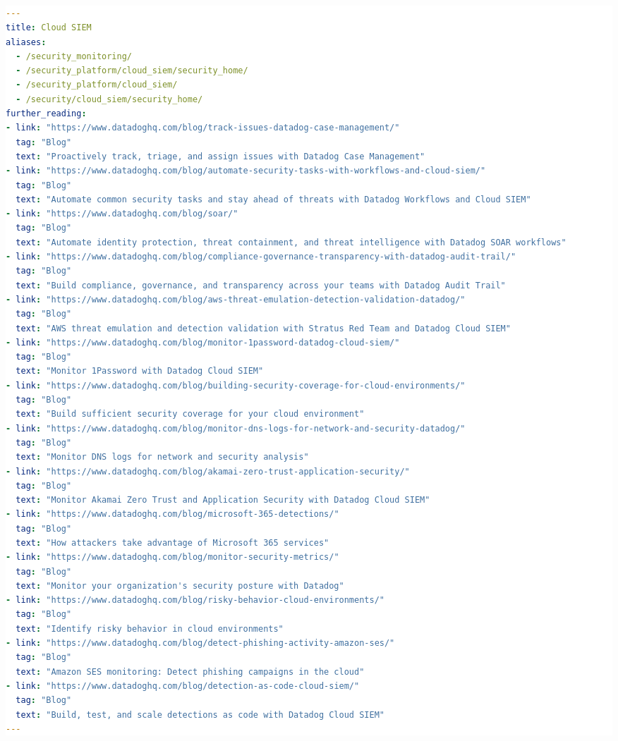 ```yaml
---
title: Cloud SIEM
aliases:
  - /security_monitoring/
  - /security_platform/cloud_siem/security_home/
  - /security_platform/cloud_siem/
  - /security/cloud_siem/security_home/
further_reading:
- link: "https://www.datadoghq.com/blog/track-issues-datadog-case-management/"
  tag: "Blog"
  text: "Proactively track, triage, and assign issues with Datadog Case Management"
- link: "https://www.datadoghq.com/blog/automate-security-tasks-with-workflows-and-cloud-siem/"
  tag: "Blog"
  text: "Automate common security tasks and stay ahead of threats with Datadog Workflows and Cloud SIEM"
- link: "https://www.datadoghq.com/blog/soar/"
  tag: "Blog"
  text: "Automate identity protection, threat containment, and threat intelligence with Datadog SOAR workflows"
- link: "https://www.datadoghq.com/blog/compliance-governance-transparency-with-datadog-audit-trail/"
  tag: "Blog"
  text: "Build compliance, governance, and transparency across your teams with Datadog Audit Trail"
- link: "https://www.datadoghq.com/blog/aws-threat-emulation-detection-validation-datadog/"
  tag: "Blog"
  text: "AWS threat emulation and detection validation with Stratus Red Team and Datadog Cloud SIEM"
- link: "https://www.datadoghq.com/blog/monitor-1password-datadog-cloud-siem/"
  tag: "Blog"
  text: "Monitor 1Password with Datadog Cloud SIEM"
- link: "https://www.datadoghq.com/blog/building-security-coverage-for-cloud-environments/"
  tag: "Blog"
  text: "Build sufficient security coverage for your cloud environment"
- link: "https://www.datadoghq.com/blog/monitor-dns-logs-for-network-and-security-datadog/"
  tag: "Blog"
  text: "Monitor DNS logs for network and security analysis"
- link: "https://www.datadoghq.com/blog/akamai-zero-trust-application-security/"
  tag: "Blog"
  text: "Monitor Akamai Zero Trust and Application Security with Datadog Cloud SIEM"
- link: "https://www.datadoghq.com/blog/microsoft-365-detections/"
  tag: "Blog"
  text: "How attackers take advantage of Microsoft 365 services"
- link: "https://www.datadoghq.com/blog/monitor-security-metrics/"
  tag: "Blog"
  text: "Monitor your organization's security posture with Datadog"
- link: "https://www.datadoghq.com/blog/risky-behavior-cloud-environments/"
  tag: "Blog"
  text: "Identify risky behavior in cloud environments"
- link: "https://www.datadoghq.com/blog/detect-phishing-activity-amazon-ses/"
  tag: "Blog"
  text: "Amazon SES monitoring: Detect phishing campaigns in the cloud"
- link: "https://www.datadoghq.com/blog/detection-as-code-cloud-siem/"
  tag: "Blog"
  text: "Build, test, and scale detections as code with Datadog Cloud SIEM"
---
```
